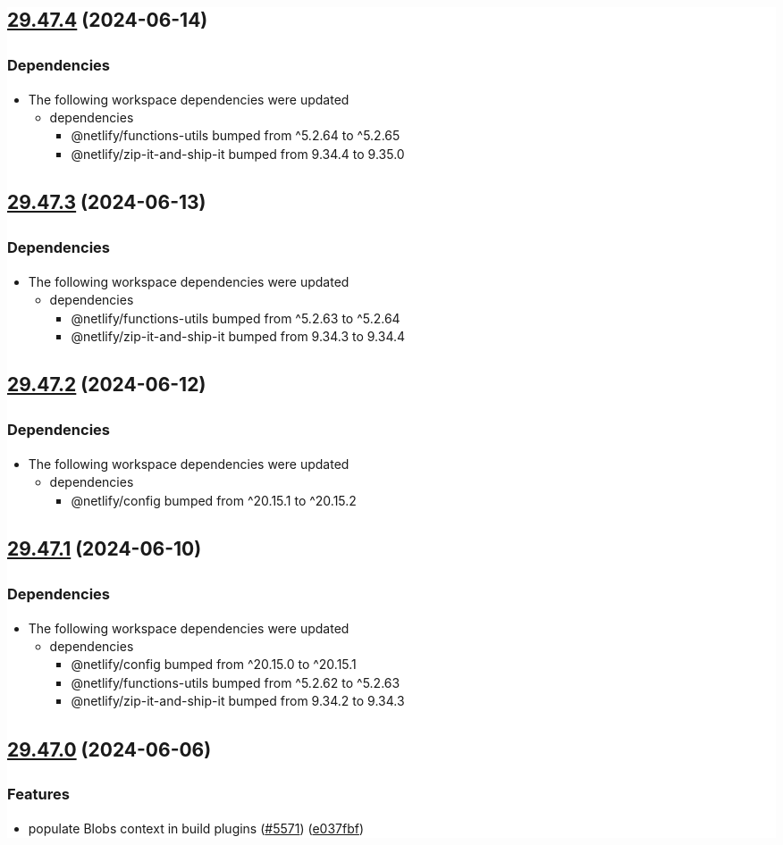 ## [29.47.4](https://github.com/netlify/build/compare/build-v29.47.3...build-v29.47.4) (2024-06-14)


### Dependencies

* The following workspace dependencies were updated
  * dependencies
    * @netlify/functions-utils bumped from ^5.2.64 to ^5.2.65
    * @netlify/zip-it-and-ship-it bumped from 9.34.4 to 9.35.0

## [29.47.3](https://github.com/netlify/build/compare/build-v29.47.2...build-v29.47.3) (2024-06-13)


### Dependencies

* The following workspace dependencies were updated
  * dependencies
    * @netlify/functions-utils bumped from ^5.2.63 to ^5.2.64
    * @netlify/zip-it-and-ship-it bumped from 9.34.3 to 9.34.4

## [29.47.2](https://github.com/netlify/build/compare/build-v29.47.1...build-v29.47.2) (2024-06-12)


### Dependencies

* The following workspace dependencies were updated
  * dependencies
    * @netlify/config bumped from ^20.15.1 to ^20.15.2

## [29.47.1](https://github.com/netlify/build/compare/build-v29.47.0...build-v29.47.1) (2024-06-10)


### Dependencies

* The following workspace dependencies were updated
  * dependencies
    * @netlify/config bumped from ^20.15.0 to ^20.15.1
    * @netlify/functions-utils bumped from ^5.2.62 to ^5.2.63
    * @netlify/zip-it-and-ship-it bumped from 9.34.2 to 9.34.3

## [29.47.0](https://github.com/netlify/build/compare/build-v29.46.5...build-v29.47.0) (2024-06-06)


### Features

* populate Blobs context in build plugins ([#5571](https://github.com/netlify/build/issues/5571)) ([e037fbf](https://github.com/netlify/build/commit/e037fbf0b4ecddc6775c56eb6f58eb8570226827))
